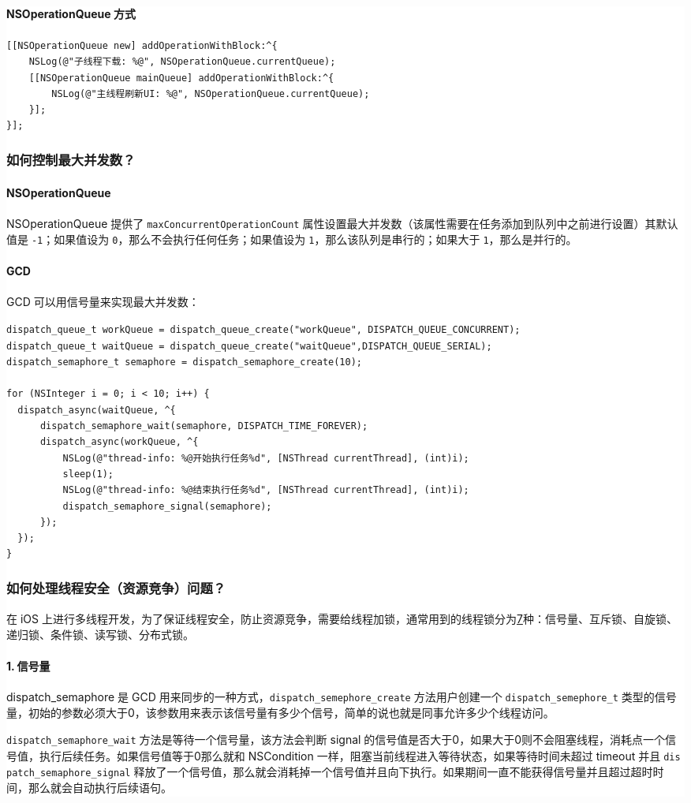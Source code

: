 #### NSOperationQueue 方式

```objc
[[NSOperationQueue new] addOperationWithBlock:^{
    NSLog(@"子线程下载: %@", NSOperationQueue.currentQueue);
    [[NSOperationQueue mainQueue] addOperationWithBlock:^{
        NSLog(@"主线程刷新UI: %@", NSOperationQueue.currentQueue);
    }];
}];
```




### 如何控制最大并发数？

#### NSOperationQueue

NSOperationQueue 提供了 `maxConcurrentOperationCount` 属性设置最大并发数（该属性需要在任务添加到队列中之前进行设置）其默认值是 `-1`；如果值设为 `0`，那么不会执行任何任务；如果值设为 `1`，那么该队列是串行的；如果大于 `1`，那么是并行的。

#### GCD

GCD 可以用信号量来实现最大并发数：

```objc
dispatch_queue_t workQueue = dispatch_queue_create("workQueue", DISPATCH_QUEUE_CONCURRENT);
dispatch_queue_t waitQueue = dispatch_queue_create("waitQueue",DISPATCH_QUEUE_SERIAL);
dispatch_semaphore_t semaphore = dispatch_semaphore_create(10);

for (NSInteger i = 0; i < 10; i++) {
  dispatch_async(waitQueue, ^{
      dispatch_semaphore_wait(semaphore, DISPATCH_TIME_FOREVER);
      dispatch_async(workQueue, ^{
          NSLog(@"thread-info: %@开始执行任务%d", [NSThread currentThread], (int)i);
          sleep(1);
          NSLog(@"thread-info: %@结束执行任务%d", [NSThread currentThread], (int)i);
          dispatch_semaphore_signal(semaphore);
      });
  });
}
```

### 如何处理线程安全（资源竞争）问题？

在 iOS 上进行多线程开发，为了保证线程安全，防止资源竞争，需要给线程加锁，通常用到的线程锁分为<u>7</u>种：信号量、互斥锁、自旋锁、递归锁、条件锁、读写锁、分布式锁。

#### 1. 信号量

dispatch_semaphore 是 GCD 用来同步的一种方式，`dispatch_semephore_create` 方法用户创建一个 `dispatch_semephore_t` 类型的信号量，初始的参数必须大于0，该参数用来表示该信号量有多少个信号，简单的说也就是同事允许多少个线程访问。

`dispatch_semaphore_wait` 方法是等待一个信号量，该方法会判断 signal 的信号值是否大于0，如果大于0则不会阻塞线程，消耗点一个信号值，执行后续任务。如果信号值等于0那么就和 NSCondition 一样，阻塞当前线程进入等待状态，如果等待时间未超过 timeout 并且 `dispatch_semaphore_signal` 释放了一个信号值，那么就会消耗掉一个信号值并且向下执行。如果期间一直不能获得信号量并且超过超时时间，那么就会自动执行后续语句。
